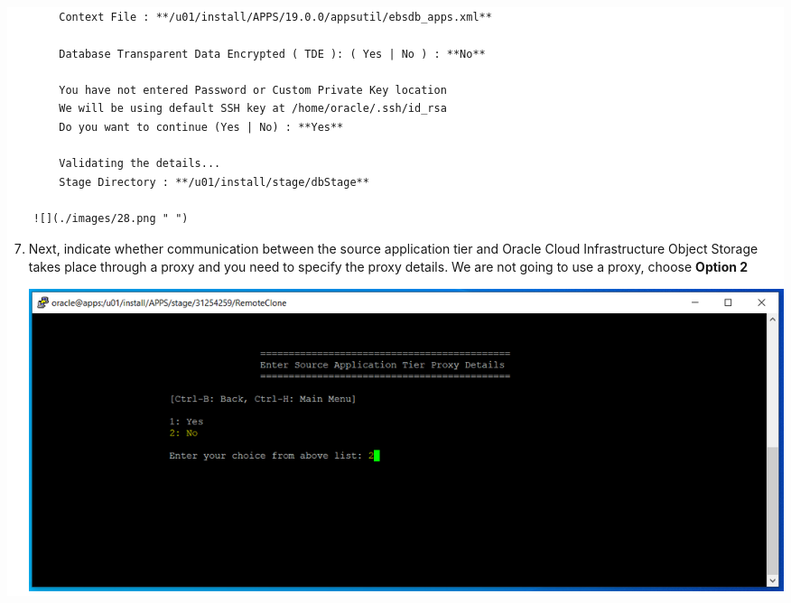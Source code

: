             Context File : **/u01/install/APPS/19.0.0/appsutil/ebsdb_apps.xml**
        
            Database Transparent Data Encrypted ( TDE ): ( Yes | No ) : **No**

            You have not entered Password or Custom Private Key location
            We will be using default SSH key at /home/oracle/.ssh/id_rsa 	
            Do you want to continue (Yes | No) : **Yes**

            Validating the details...
            Stage Directory : **/u01/install/stage/dbStage**
        
        ![](./images/28.png " ")

7. Next, indicate whether communication between the source application tier and Oracle Cloud Infrastructure Object Storage takes place through a proxy and you need to specify the proxy details.
    We are not going to use a proxy, choose **Option 2**

    ![](./images/29.png " ")
